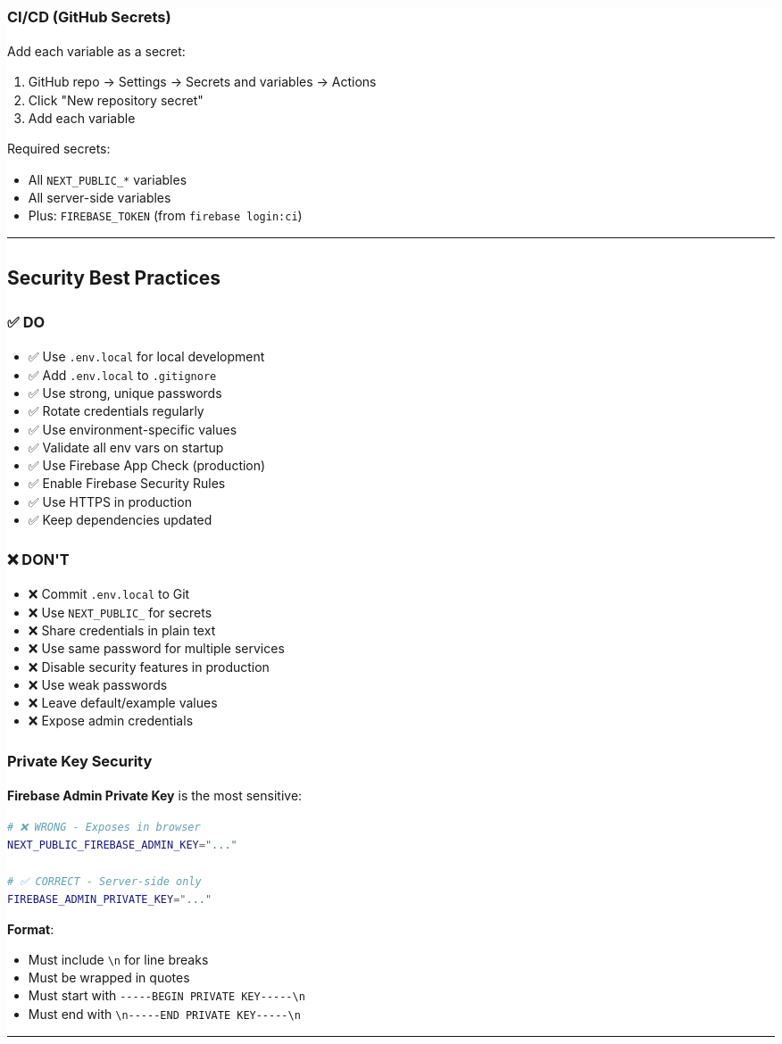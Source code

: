 ### CI/CD (GitHub Secrets)

Add each variable as a secret:
1. GitHub repo → Settings → Secrets and variables → Actions
2. Click "New repository secret"
3. Add each variable

Required secrets:
- All `NEXT_PUBLIC_*` variables
- All server-side variables
- Plus: `FIREBASE_TOKEN` (from `firebase login:ci`)

---

## Security Best Practices

### ✅ DO

- ✅ Use `.env.local` for local development
- ✅ Add `.env.local` to `.gitignore`
- ✅ Use strong, unique passwords
- ✅ Rotate credentials regularly
- ✅ Use environment-specific values
- ✅ Validate all env vars on startup
- ✅ Use Firebase App Check (production)
- ✅ Enable Firebase Security Rules
- ✅ Use HTTPS in production
- ✅ Keep dependencies updated

### ❌ DON'T

- ❌ Commit `.env.local` to Git
- ❌ Use `NEXT_PUBLIC_` for secrets
- ❌ Share credentials in plain text
- ❌ Use same password for multiple services
- ❌ Disable security features in production
- ❌ Use weak passwords
- ❌ Leave default/example values
- ❌ Expose admin credentials

### Private Key Security

**Firebase Admin Private Key** is the most sensitive:

```bash
# ❌ WRONG - Exposes in browser
NEXT_PUBLIC_FIREBASE_ADMIN_KEY="..."

# ✅ CORRECT - Server-side only
FIREBASE_ADMIN_PRIVATE_KEY="..."
```

**Format**:
- Must include `\n` for line breaks
- Must be wrapped in quotes
- Must start with `-----BEGIN PRIVATE KEY-----\n`
- Must end with `\n-----END PRIVATE KEY-----\n`

---